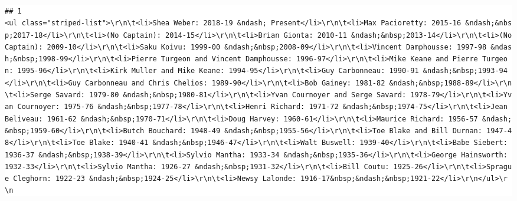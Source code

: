     ## 1                                                                                                                                                                                                                                                                                                                                                                                                                                                                <ul class="striped-list">\r\n\t<li>Shea Weber: 2018-19 &ndash; Present</li>\r\n\t<li>Max Pacioretty: 2015-16 &ndash;&nbsp;2017-18</li>\r\n\t<li>(No Captain): 2014-15</li>\r\n\t<li>Brian Gionta: 2010-11 &ndash;&nbsp;2013-14</li>\r\n\t<li>(No Captain): 2009-10</li>\r\n\t<li>Saku Koivu: 1999-00 &ndash;&nbsp;2008-09</li>\r\n\t<li>Vincent Damphousse: 1997-98 &ndash;&nbsp;1998-99</li>\r\n\t<li>Pierre Turgeon and Vincent Damphousse: 1996-97</li>\r\n\t<li>Mike Keane and Pierre Turgeon: 1995-96</li>\r\n\t<li>Kirk Muller and Mike Keane: 1994-95</li>\r\n\t<li>Guy Carbonneau: 1990-91 &ndash;&nbsp;1993-94</li>\r\n\t<li>Guy Carbonneau and Chris Chelios: 1989-90</li>\r\n\t<li>Bob Gainey: 1981-82 &ndash;&nbsp;1988-89</li>\r\n\t<li>Serge Savard: 1979-80 &ndash;&nbsp;1980-81</li>\r\n\t<li>Yvan Cournoyer and Serge Savard: 1978-79</li>\r\n\t<li>Yvan Cournoyer: 1975-76 &ndash;&nbsp;1977-78</li>\r\n\t<li>Henri Richard: 1971-72 &ndash;&nbsp;1974-75</li>\r\n\t<li>Jean Beliveau: 1961-62 &ndash;&nbsp;1970-71</li>\r\n\t<li>Doug Harvey: 1960-61</li>\r\n\t<li>Maurice Richard: 1956-57 &ndash;&nbsp;1959-60</li>\r\n\t<li>Butch Bouchard: 1948-49 &ndash;&nbsp;1955-56</li>\r\n\t<li>Toe Blake and Bill Durnan: 1947-48</li>\r\n\t<li>Toe Blake: 1940-41 &ndash;&nbsp;1946-47</li>\r\n\t<li>Walt Buswell: 1939-40</li>\r\n\t<li>Babe Siebert: 1936-37 &ndash;&nbsp;1938-39</li>\r\n\t<li>Sylvio Mantha: 1933-34 &ndash;&nbsp;1935-36</li>\r\n\t<li>George Hainsworth: 1932-33</li>\r\n\t<li>Sylvio Mantha: 1926-27 &ndash;&nbsp;1931-32</li>\r\n\t<li>Bill Coutu: 1925-26</li>\r\n\t<li>Sprague Cleghorn: 1922-23 &ndash;&nbsp;1924-25</li>\r\n\t<li>Newsy Lalonde: 1916-17&nbsp;&ndash;&nbsp;1921-22</li>\r\n</ul>\r\n